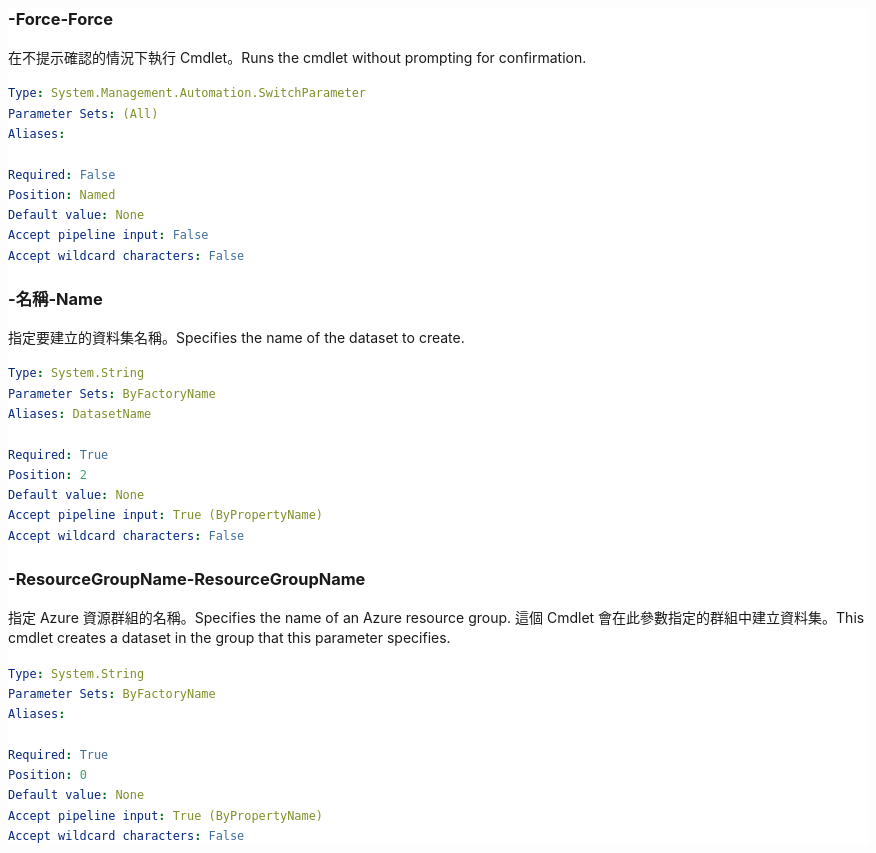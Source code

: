 ### <span data-ttu-id="e4ed1-129">-Force</span><span class="sxs-lookup"><span data-stu-id="e4ed1-129">-Force</span></span>
<span data-ttu-id="e4ed1-130">在不提示確認的情況下執行 Cmdlet。</span><span class="sxs-lookup"><span data-stu-id="e4ed1-130">Runs the cmdlet without prompting for confirmation.</span></span>

```yaml
Type: System.Management.Automation.SwitchParameter
Parameter Sets: (All)
Aliases:

Required: False
Position: Named
Default value: None
Accept pipeline input: False
Accept wildcard characters: False
```

### <span data-ttu-id="e4ed1-131">-名稱</span><span class="sxs-lookup"><span data-stu-id="e4ed1-131">-Name</span></span>
<span data-ttu-id="e4ed1-132">指定要建立的資料集名稱。</span><span class="sxs-lookup"><span data-stu-id="e4ed1-132">Specifies the name of the dataset to create.</span></span>

```yaml
Type: System.String
Parameter Sets: ByFactoryName
Aliases: DatasetName

Required: True
Position: 2
Default value: None
Accept pipeline input: True (ByPropertyName)
Accept wildcard characters: False
```

### <span data-ttu-id="e4ed1-133">-ResourceGroupName</span><span class="sxs-lookup"><span data-stu-id="e4ed1-133">-ResourceGroupName</span></span>
<span data-ttu-id="e4ed1-134">指定 Azure 資源群組的名稱。</span><span class="sxs-lookup"><span data-stu-id="e4ed1-134">Specifies the name of an Azure resource group.</span></span>
<span data-ttu-id="e4ed1-135">這個 Cmdlet 會在此參數指定的群組中建立資料集。</span><span class="sxs-lookup"><span data-stu-id="e4ed1-135">This cmdlet creates a dataset in the group that this parameter specifies.</span></span>

```yaml
Type: System.String
Parameter Sets: ByFactoryName
Aliases:

Required: True
Position: 0
Default value: None
Accept pipeline input: True (ByPropertyName)
Accept wildcard characters: False
```
